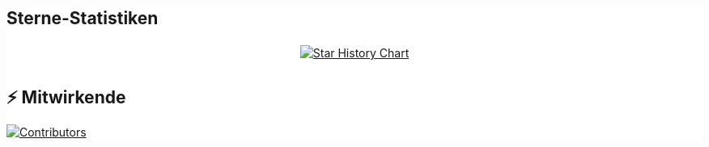 
## Sterne-Statistiken

<p align="center">
<a href="https://star-history.com/#Significant-Gravitas/AutoGPT">
  <picture>
    <source media="(prefers-color-scheme: dark)" srcset="https://api.star-history.com/svg?repos=Significant-Gravitas/AutoGPT&type=Date&theme=dark" />
    <source media="(prefers-color-scheme: light)" srcset="https://api.star-history.com/svg?repos=Significant-Gravitas/AutoGPT&type=Date" />
    <img alt="Star History Chart" src="https://api.star-history.com/svg?repos=Significant-Gravitas/AutoGPT&type=Date" />
  </picture>
</a>
</p>

## ⚡ Mitwirkende

<a href="https://github.com/Significant-Gravitas/AutoGPT/graphs/contributors" alt="View Contributors">
  <img src="https://contrib.rocks/image?repo=Significant-Gravitas/AutoGPT&max=1000&columns=10" alt="Contributors" />
</a>
